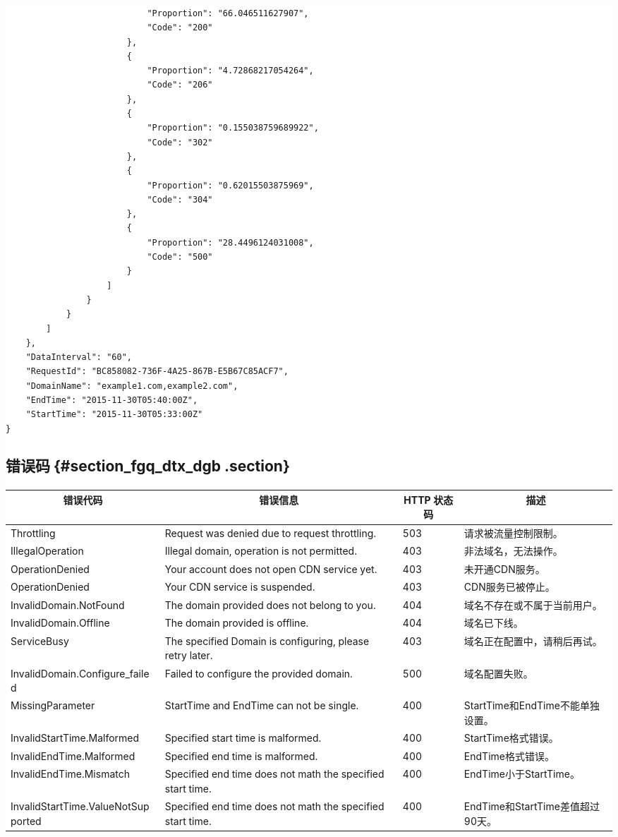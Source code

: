 ``` {#codeblock_qao_5y6_64s}
                            "Proportion": "66.046511627907",
                            "Code": "200"
                        },
                        {
                            "Proportion": "4.72868217054264",
                            "Code": "206"
                        },
                        {
                            "Proportion": "0.155038759689922",
                            "Code": "302"
                        },
                        {
                            "Proportion": "0.62015503875969",
                            "Code": "304"
                        },
                        {
                            "Proportion": "28.4496124031008",
                            "Code": "500"
                        }
                    ]
                }
            }
        ]
    },
    "DataInterval": "60",
    "RequestId": "BC858082-736F-4A25-867B-E5B67C85ACF7",
    "DomainName": "example1.com,example2.com",
    "EndTime": "2015-11-30T05:40:00Z",
    "StartTime": "2015-11-30T05:33:00Z"
}
```

## 错误码 {#section_fgq_dtx_dgb .section}

|错误代码|错误信息|HTTP 状态码|描述|
|----|----|--------|--|
|Throttling|Request was denied due to request throttling.|503|请求被流量控制限制。|
|IllegalOperation|Illegal domain, operation is not permitted.|403|非法域名，无法操作。|
|OperationDenied|Your account does not open CDN service yet.|403|未开通CDN服务。|
|OperationDenied|Your CDN service is suspended.|403|CDN服务已被停止。|
|InvalidDomain.NotFound|The domain provided does not belong to you.|404|域名不存在或不属于当前用户。|
|InvalidDomain.Offline|The domain provided is offline.|404|域名已下线。|
|ServiceBusy|The specified Domain is configuring, please retry later.|403|域名正在配置中，请稍后再试。|
|InvalidDomain.Configure\_failed|Failed to configure the provided domain.|500|域名配置失败。|
|MissingParameter|StartTime and EndTime can not be single.|400|StartTime和EndTime不能单独设置。|
|InvalidStartTime.Malformed|Specified start time is malformed.|400|StartTime格式错误。|
|InvalidEndTime.Malformed|Specified end time is malformed.|400|EndTime格式错误。|
|InvalidEndTime.Mismatch|Specified end time does not math the specified start time.|400|EndTime小于StartTime。|
|InvalidStartTime.ValueNotSupported|Specified end time does not math the specified start time.|400|EndTime和StartTime差值超过90天。|

